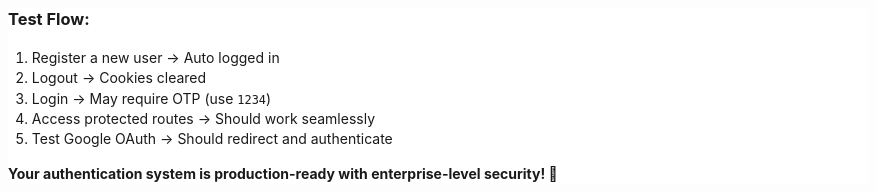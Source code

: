 ### Test Flow:

1. Register a new user → Auto logged in
2. Logout → Cookies cleared
3. Login → May require OTP (use `1234`)
4. Access protected routes → Should work seamlessly
5. Test Google OAuth → Should redirect and authenticate

**Your authentication system is production-ready with enterprise-level security! 🎉**
